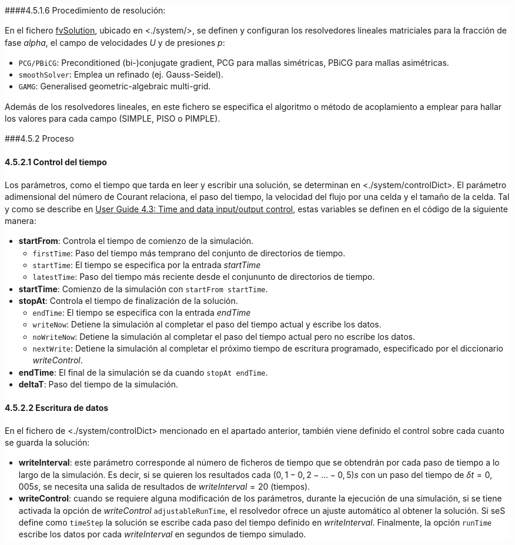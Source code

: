 

####4.5.1.6 Procedimiento de resolución:

En el fichero [fvSolution](http://cfd.direct/openfoam/user-guide/fvSolution/#x20-1450004.5.1), ubicado en <./system/>, se definen y configuran los resolvedores lineales matriciales para la fracción de fase *alpha*, el campo de velocidades *U* y de presiones *p*:

- `PCG/PBiCG`: Preconditioned (bi-)conjugate gradient, PCG para mallas simétricas, PBiCG para mallas asimétricas.
- `smoothSolver`: Emplea un refinado (ej. Gauss-Seidel).
- `GAMG`: Generalised geometric-algebraic multi-grid.

Además de los resolvedores lineales, en este fichero se especifica el algoritmo o método de acoplamiento a emplear para hallar los valores para cada campo (SIMPLE, PISO o PIMPLE). 



###4.5.2 Proceso



#### 4.5.2.1 Control del tiempo

Los parámetros, como el tiempo que tarda en leer y escribir una solución,  se determinan en <./system/controlDict>. El parámetro adimensional del número de Courant relaciona, el paso del tiempo, la velocidad del flujo por una celda y el tamaño de la celda. Tal y como se describe en [User Guide 4.3: Time and data input/output control](https://cfd.direct/openfoam/user-guide/controlDict#x18-1370004.3), estas variables se definen en el código de la siguiente manera: 

- **startFrom**:  Controla el tiempo de comienzo de la simulación.
  - `firstTime`: Paso del tiempo más temprano del conjunto de directorios de tiempo.
  - `startTime`: El tiempo se especifica por la entrada *startTime*
  - `latestTime`: Paso del tiempo más reciente desde el conjununto de directorios de tiempo.
- **startTime**:  Comienzo de la simulación con `startFrom startTime`.
- **stopAt**:  Controla el tiempo de finalización de la solución.
  - `endTime`: El tiempo se especifica con la entrada *endTime*
  - `writeNow`: Detiene la simulación al completar el paso del tiempo actual y escribe los datos.
  - `noWriteNow`: Detiene la simulación al completar el paso del tiempo actual pero no escribe los datos.
  - `nextWrite`: Detiene la simulación al completar el próximo tiempo de escritura programado, especificado por el diccionario *writeControl*.
- **endTime**:  El final de la simulación se da cuando `stopAt endTime`.
- **deltaT**:  Paso del tiempo de la simulación.




#### 4.5.2.2 Escritura de datos

En el fichero de <./system/controlDict> mencionado en el apartado anterior, también viene definido el control sobre cada cuanto se guarda la solución:

- **writeInterval**: este parámetro corresponde al número de ficheros de tiempo que se obtendrán por cada paso de tiempo a lo largo de la simulación. Es decir, si se quieren los resultados cada $(0,1-0,2-...-0,5)s$ con un paso del tiempo de $\delta t=0,005s$, se necesita una salida de resultados de $writeInterval=20$ (tiempos).
- **writeControl**: cuando se requiere alguna modificación de los parámetros, durante la ejecución de una simulación, si se tiene activada la opción de *writeControl* `adjustableRunTime`, el resolvedor ofrece un ajuste automático al obtener la solución. Si seS define como `timeStep` la solución se escribe cada paso del tiempo definido en *writeInterval*. Finalmente, la opción `runTime` escribe los datos por cada *writeInterval* en segundos de tiempo simulado.
